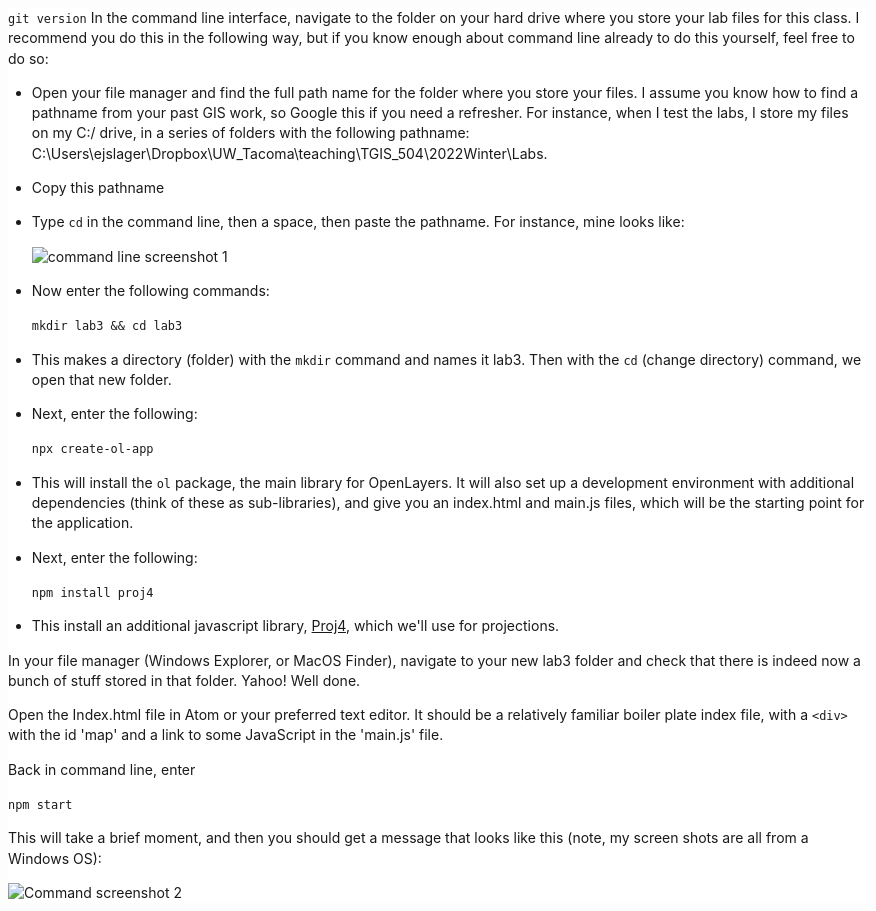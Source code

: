 ```git version```
In the command line interface, navigate to the folder on your hard drive where you store your lab files for this class. I recommend you do this in the following way, but if you know enough about command line already to do this yourself, feel free to do so: 

* Open your file manager and find the full path name for the folder where you store your files. I assume you know how to find a pathname from your past GIS work, so Google this if you need a refresher. For instance, when I test the labs, I store my files on my C:/ drive, in a series of folders with the following pathname: C:\Users\ejslager\Dropbox\UW_Tacoma\teaching\TGIS_504\2022Winter\Labs. 

* Copy this pathname

* Type `cd` in the command line, then a space, then paste the pathname. For instance, mine looks like: 

  ![command line screenshot 1](images/command1.PNG)

* Now enter the following commands: 

  ```
  mkdir lab3 && cd lab3
  ```

* This makes a directory (folder) with the `mkdir` command and names it lab3. Then with the `cd` (change directory) command, we open that new folder. 

* Next, enter the following: 

  ```
  npx create-ol-app
  ```

* This will install the `ol` package, the main library for OpenLayers. It will also set up a development environment with additional dependencies (think of these as sub-libraries), and give you an index.html and main.js files, which will be the starting point for the application. 

* Next, enter the following: 

  ```
  npm install proj4
  ```

* This install an additional javascript library, [Proj4](https://github.com/proj4js/proj4js), which we'll use for projections. 

In your file manager (Windows Explorer, or MacOS Finder), navigate to your new lab3 folder and check that there is indeed now a bunch of stuff stored in that folder. Yahoo! Well done. 

Open the Index.html file in Atom or your preferred text editor. It should be a relatively familiar boiler plate index file, with a `<div>` with the id 'map' and a link to some JavaScript in the 'main.js' file. 

Back in command line, enter

```
npm start
```

This will take a brief moment, and then you should get a message that looks like this (note, my screen shots are all from a Windows OS): 

![Command screenshot 2](images/command2.PNG)

```